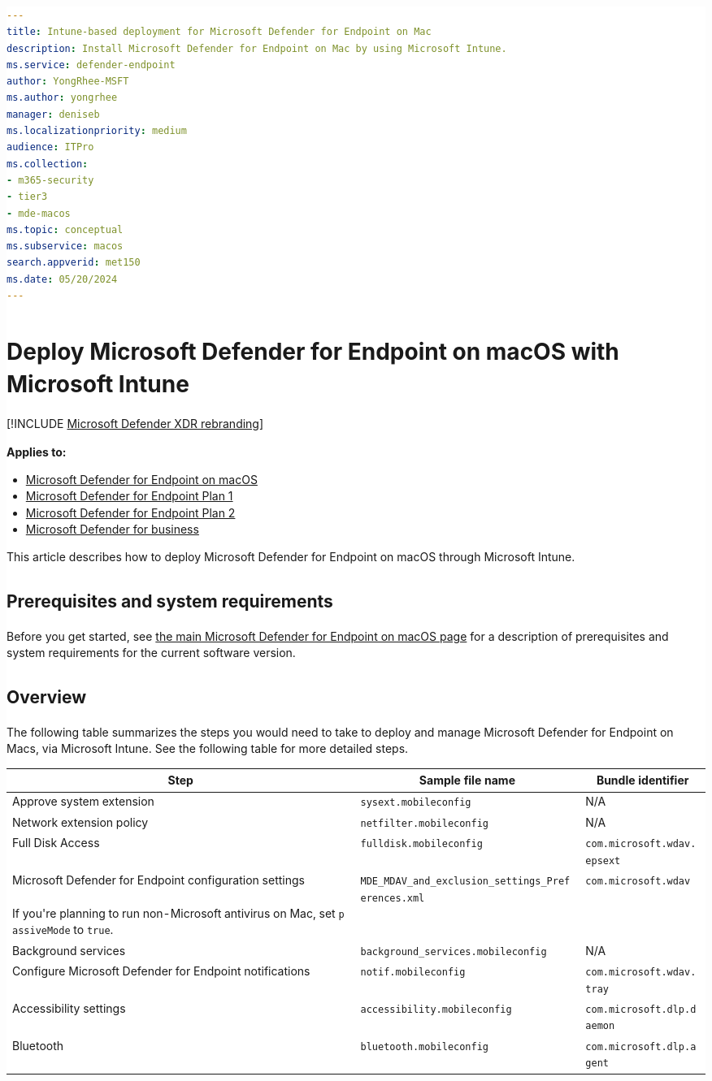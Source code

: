 ```yaml
---
title: Intune-based deployment for Microsoft Defender for Endpoint on Mac
description: Install Microsoft Defender for Endpoint on Mac by using Microsoft Intune.
ms.service: defender-endpoint
author: YongRhee-MSFT
ms.author: yongrhee
manager: deniseb
ms.localizationpriority: medium
audience: ITPro
ms.collection:
- m365-security
- tier3
- mde-macos
ms.topic: conceptual
ms.subservice: macos
search.appverid: met150
ms.date: 05/20/2024
---
```


# Deploy Microsoft Defender for Endpoint on macOS with Microsoft Intune

[!INCLUDE [Microsoft Defender XDR rebranding](../includes/microsoft-defender.md)]

**Applies to:**

- [Microsoft Defender for Endpoint on macOS](microsoft-defender-endpoint-mac.md)
- [Microsoft Defender for Endpoint Plan 1](microsoft-defender-endpoint.md)
- [Microsoft Defender for Endpoint Plan 2](microsoft-defender-endpoint.md)
- [Microsoft Defender for business](https://www.microsoft.com/security/business/endpoint-security/microsoft-defender-business)

This article describes how to deploy Microsoft Defender for Endpoint on macOS through Microsoft Intune. 

## Prerequisites and system requirements

Before you get started, see [the main Microsoft Defender for Endpoint on macOS page](microsoft-defender-endpoint-mac.md) for a description of prerequisites and system requirements for the current software version.

## Overview

The following table summarizes the steps you would need to take to deploy and manage Microsoft Defender for Endpoint on Macs, via Microsoft Intune. See the following table for more detailed steps.

|Step |Sample file name  |Bundle identifier  |
|---------|---------|---------|
|Approve system extension|`sysext.mobileconfig`|N/A|
|Network extension policy|`netfilter.mobileconfig`|N/A|
|Full Disk Access|`fulldisk.mobileconfig`|`com.microsoft.wdav.epsext`|
|Microsoft Defender for Endpoint configuration settings <br/><br/>If you're planning to run non-Microsoft antivirus on Mac, set `passiveMode` to `true`.|`MDE_MDAV_and_exclusion_settings_Preferences.xml`|`com.microsoft.wdav`|
|Background services|`background_services.mobileconfig`|N/A|
|Configure Microsoft Defender for Endpoint notifications|`notif.mobileconfig`|`com.microsoft.wdav.tray`|
|Accessibility settings|`accessibility.mobileconfig`|`com.microsoft.dlp.daemon`|
|Bluetooth|`bluetooth.mobileconfig`|`com.microsoft.dlp.agent`|